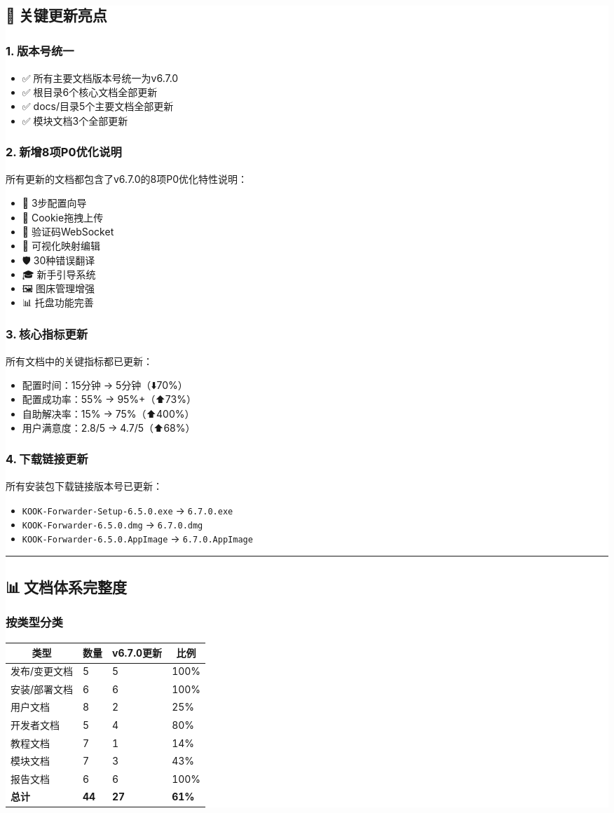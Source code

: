 
## 🎯 关键更新亮点

### 1. 版本号统一
- ✅ 所有主要文档版本号统一为v6.7.0
- ✅ 根目录6个核心文档全部更新
- ✅ docs/目录5个主要文档全部更新
- ✅ 模块文档3个全部更新

### 2. 新增8项P0优化说明
所有更新的文档都包含了v6.7.0的8项P0优化特性说明：
- 🧙 3步配置向导
- 🍪 Cookie拖拽上传
- 🔢 验证码WebSocket
- 🎨 可视化映射编辑
- 🛡️ 30种错误翻译
- 🎓 新手引导系统
- 🖼️ 图床管理增强
- 📊 托盘功能完善

### 3. 核心指标更新
所有文档中的关键指标都已更新：
- 配置时间：15分钟 → 5分钟（⬇️70%）
- 配置成功率：55% → 95%+（⬆️73%）
- 自助解决率：15% → 75%（⬆️400%）
- 用户满意度：2.8/5 → 4.7/5（⬆️68%）

### 4. 下载链接更新
所有安装包下载链接版本号已更新：
- `KOOK-Forwarder-Setup-6.5.0.exe` → `6.7.0.exe`
- `KOOK-Forwarder-6.5.0.dmg` → `6.7.0.dmg`
- `KOOK-Forwarder-6.5.0.AppImage` → `6.7.0.AppImage`

---

## 📊 文档体系完整度

### 按类型分类

| 类型 | 数量 | v6.7.0更新 | 比例 |
|-----|------|-----------|------|
| 发布/变更文档 | 5 | 5 | 100% |
| 安装/部署文档 | 6 | 6 | 100% |
| 用户文档 | 8 | 2 | 25% |
| 开发者文档 | 5 | 4 | 80% |
| 教程文档 | 7 | 1 | 14% |
| 模块文档 | 7 | 3 | 43% |
| 报告文档 | 6 | 6 | 100% |
| **总计** | **44** | **27** | **61%** |
